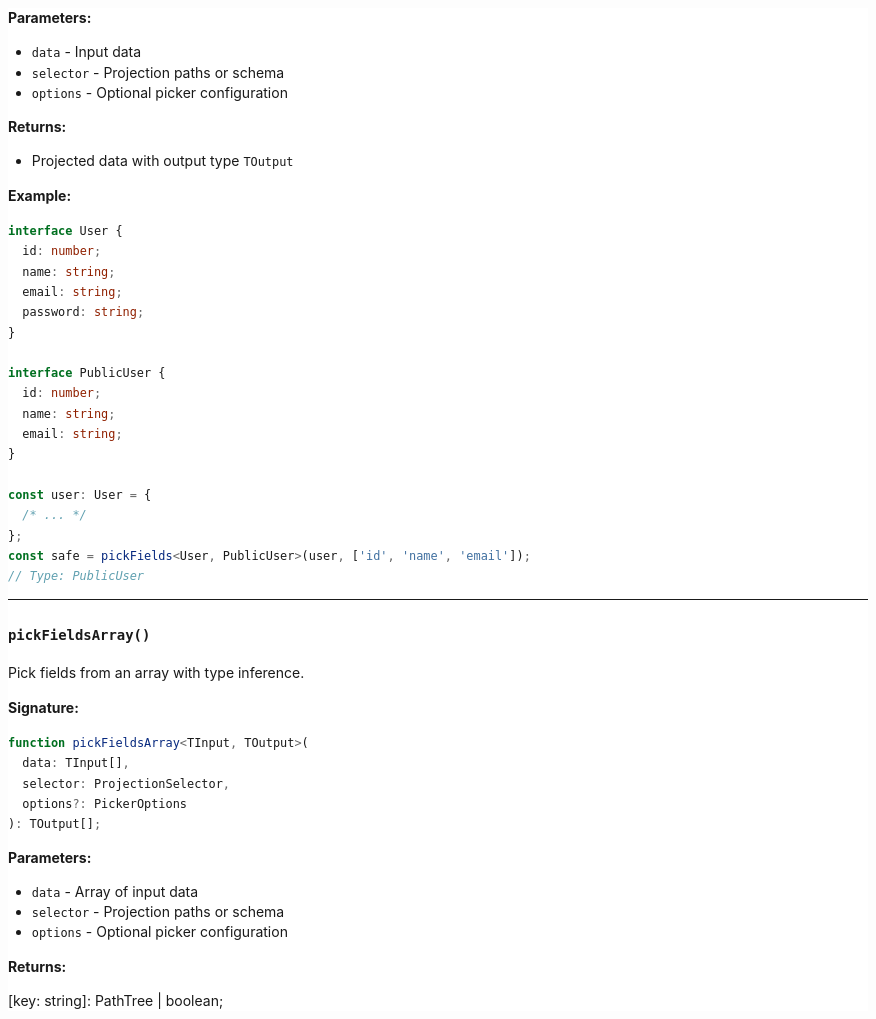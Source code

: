 **Parameters:**

- `data` - Input data
- `selector` - Projection paths or schema
- `options` - Optional picker configuration

**Returns:**

- Projected data with output type `TOutput`

**Example:**

```typescript
interface User {
  id: number;
  name: string;
  email: string;
  password: string;
}

interface PublicUser {
  id: number;
  name: string;
  email: string;
}

const user: User = {
  /* ... */
};
const safe = pickFields<User, PublicUser>(user, ['id', 'name', 'email']);
// Type: PublicUser
```

---

### `pickFieldsArray()`

Pick fields from an array with type inference.

**Signature:**

```typescript
function pickFieldsArray<TInput, TOutput>(
  data: TInput[],
  selector: ProjectionSelector,
  options?: PickerOptions
): TOutput[];
```

**Parameters:**

- `data` - Array of input data
- `selector` - Projection paths or schema
- `options` - Optional picker configuration

**Returns:**


  [key: string]: PathTree | boolean;